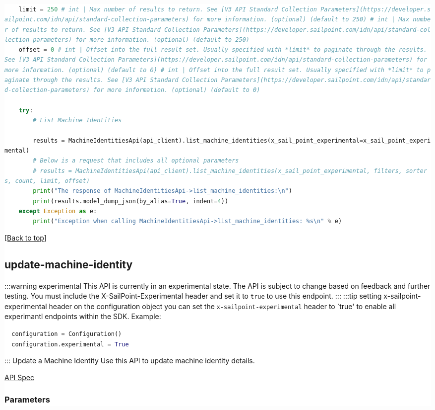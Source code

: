 ```python
    limit = 250 # int | Max number of results to return. See [V3 API Standard Collection Parameters](https://developer.sailpoint.com/idn/api/standard-collection-parameters) for more information. (optional) (default to 250) # int | Max number of results to return. See [V3 API Standard Collection Parameters](https://developer.sailpoint.com/idn/api/standard-collection-parameters) for more information. (optional) (default to 250)
    offset = 0 # int | Offset into the full result set. Usually specified with *limit* to paginate through the results. See [V3 API Standard Collection Parameters](https://developer.sailpoint.com/idn/api/standard-collection-parameters) for more information. (optional) (default to 0) # int | Offset into the full result set. Usually specified with *limit* to paginate through the results. See [V3 API Standard Collection Parameters](https://developer.sailpoint.com/idn/api/standard-collection-parameters) for more information. (optional) (default to 0)

    try:
        # List Machine Identities
        
        results = MachineIdentitiesApi(api_client).list_machine_identities(x_sail_point_experimental=x_sail_point_experimental)
        # Below is a request that includes all optional parameters
        # results = MachineIdentitiesApi(api_client).list_machine_identities(x_sail_point_experimental, filters, sorters, count, limit, offset)
        print("The response of MachineIdentitiesApi->list_machine_identities:\n")
        print(results.model_dump_json(by_alias=True, indent=4))
    except Exception as e:
        print("Exception when calling MachineIdentitiesApi->list_machine_identities: %s\n" % e)
```



[[Back to top]](#) 

## update-machine-identity
:::warning experimental 
This API is currently in an experimental state. The API is subject to change based on feedback and further testing. You must include the X-SailPoint-Experimental header and set it to `true` to use this endpoint.
:::
:::tip setting x-sailpoint-experimental header
 on the configuration object you can set the `x-sailpoint-experimental` header to `true' to enable all experimantl endpoints within the SDK.
 Example:
 ```python
   configuration = Configuration()
   configuration.experimental = True
 ```
:::
Update a Machine Identity
Use this API to update machine identity details.


[API Spec](https://developer.sailpoint.com/docs/api/v2024/update-machine-identity)

### Parameters 
